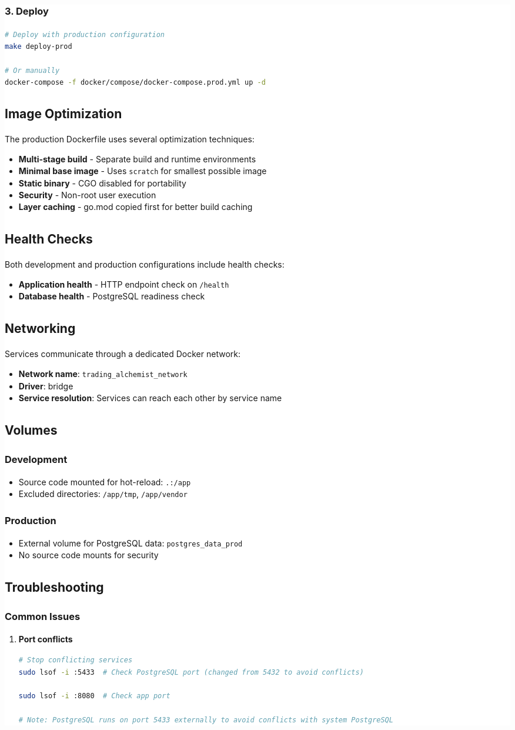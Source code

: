 ### 3. Deploy

```bash
# Deploy with production configuration
make deploy-prod

# Or manually
docker-compose -f docker/compose/docker-compose.prod.yml up -d
```

## Image Optimization

The production Dockerfile uses several optimization techniques:

- **Multi-stage build** - Separate build and runtime environments
- **Minimal base image** - Uses `scratch` for smallest possible image
- **Static binary** - CGO disabled for portability
- **Security** - Non-root user execution
- **Layer caching** - go.mod copied first for better build caching

## Health Checks

Both development and production configurations include health checks:

- **Application health** - HTTP endpoint check on `/health`
- **Database health** - PostgreSQL readiness check

## Networking

Services communicate through a dedicated Docker network:

- **Network name**: `trading_alchemist_network`
- **Driver**: bridge
- **Service resolution**: Services can reach each other by service name

## Volumes

### Development
- Source code mounted for hot-reload: `.:/app`
- Excluded directories: `/app/tmp`, `/app/vendor`

### Production
- External volume for PostgreSQL data: `postgres_data_prod`
- No source code mounts for security

## Troubleshooting

### Common Issues

1. **Port conflicts**
   ```bash
   # Stop conflicting services
   sudo lsof -i :5433  # Check PostgreSQL port (changed from 5432 to avoid conflicts)

   sudo lsof -i :8080  # Check app port
   
   # Note: PostgreSQL runs on port 5433 externally to avoid conflicts with system PostgreSQL
   ```
